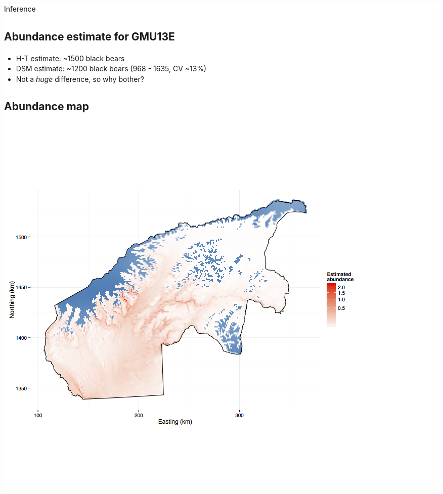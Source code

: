 
##

<div class="quote">Inference</div>


## Abundance estimate for GMU13E

  * H-T estimate: ~1500 black bears
  * DSM estimate: ~1200 black bears (968 - 1635, CV ~13%)
  * Not a *huge* difference, so why bother?


## Abundance map

![](images/bl-map.png)
